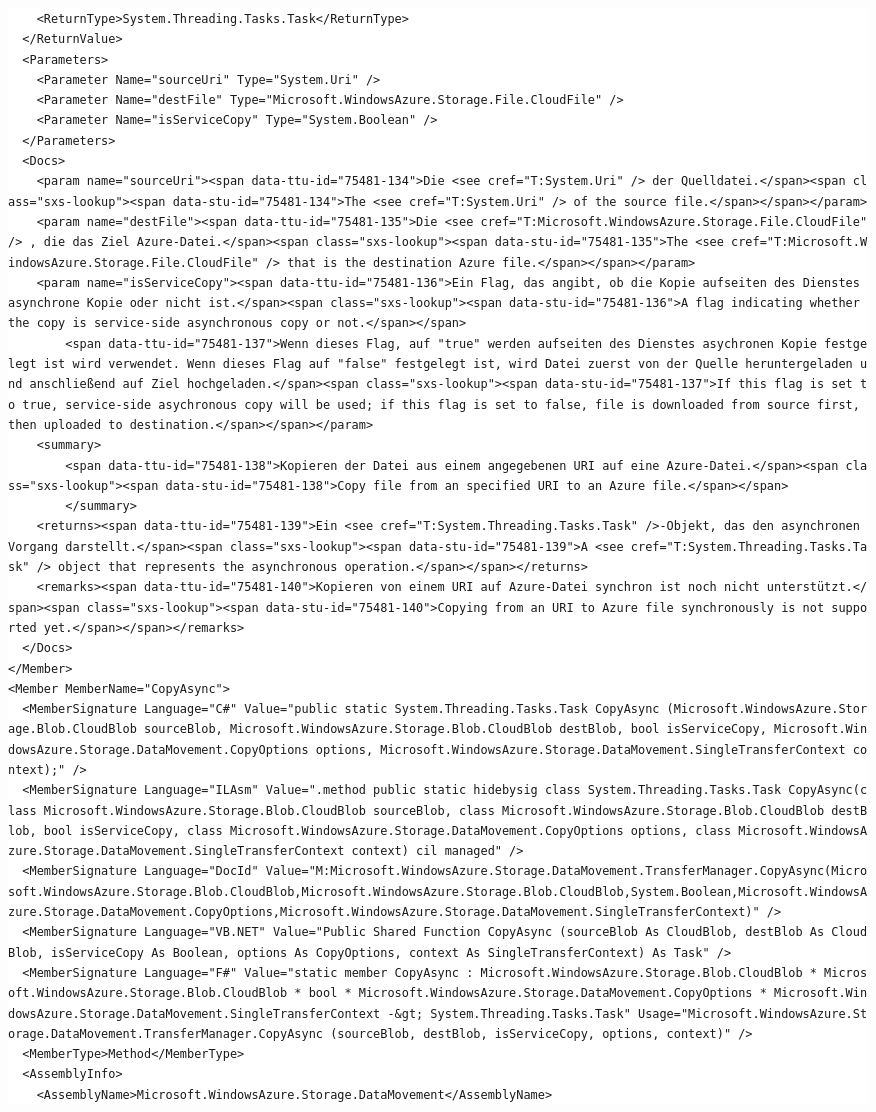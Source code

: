         <ReturnType>System.Threading.Tasks.Task</ReturnType>
      </ReturnValue>
      <Parameters>
        <Parameter Name="sourceUri" Type="System.Uri" />
        <Parameter Name="destFile" Type="Microsoft.WindowsAzure.Storage.File.CloudFile" />
        <Parameter Name="isServiceCopy" Type="System.Boolean" />
      </Parameters>
      <Docs>
        <param name="sourceUri"><span data-ttu-id="75481-134">Die <see cref="T:System.Uri" /> der Quelldatei.</span><span class="sxs-lookup"><span data-stu-id="75481-134">The <see cref="T:System.Uri" /> of the source file.</span></span></param>
        <param name="destFile"><span data-ttu-id="75481-135">Die <see cref="T:Microsoft.WindowsAzure.Storage.File.CloudFile" /> , die das Ziel Azure-Datei.</span><span class="sxs-lookup"><span data-stu-id="75481-135">The <see cref="T:Microsoft.WindowsAzure.Storage.File.CloudFile" /> that is the destination Azure file.</span></span></param>
        <param name="isServiceCopy"><span data-ttu-id="75481-136">Ein Flag, das angibt, ob die Kopie aufseiten des Dienstes asynchrone Kopie oder nicht ist.</span><span class="sxs-lookup"><span data-stu-id="75481-136">A flag indicating whether the copy is service-side asynchronous copy or not.</span></span>
            <span data-ttu-id="75481-137">Wenn dieses Flag, auf "true" werden aufseiten des Dienstes asychronen Kopie festgelegt ist wird verwendet. Wenn dieses Flag auf "false" festgelegt ist, wird Datei zuerst von der Quelle heruntergeladen und anschließend auf Ziel hochgeladen.</span><span class="sxs-lookup"><span data-stu-id="75481-137">If this flag is set to true, service-side asychronous copy will be used; if this flag is set to false, file is downloaded from source first, then uploaded to destination.</span></span></param>
        <summary>
            <span data-ttu-id="75481-138">Kopieren der Datei aus einem angegebenen URI auf eine Azure-Datei.</span><span class="sxs-lookup"><span data-stu-id="75481-138">Copy file from an specified URI to an Azure file.</span></span>
            </summary>
        <returns><span data-ttu-id="75481-139">Ein <see cref="T:System.Threading.Tasks.Task" />-Objekt, das den asynchronen Vorgang darstellt.</span><span class="sxs-lookup"><span data-stu-id="75481-139">A <see cref="T:System.Threading.Tasks.Task" /> object that represents the asynchronous operation.</span></span></returns>
        <remarks><span data-ttu-id="75481-140">Kopieren von einem URI auf Azure-Datei synchron ist noch nicht unterstützt.</span><span class="sxs-lookup"><span data-stu-id="75481-140">Copying from an URI to Azure file synchronously is not supported yet.</span></span></remarks>
      </Docs>
    </Member>
    <Member MemberName="CopyAsync">
      <MemberSignature Language="C#" Value="public static System.Threading.Tasks.Task CopyAsync (Microsoft.WindowsAzure.Storage.Blob.CloudBlob sourceBlob, Microsoft.WindowsAzure.Storage.Blob.CloudBlob destBlob, bool isServiceCopy, Microsoft.WindowsAzure.Storage.DataMovement.CopyOptions options, Microsoft.WindowsAzure.Storage.DataMovement.SingleTransferContext context);" />
      <MemberSignature Language="ILAsm" Value=".method public static hidebysig class System.Threading.Tasks.Task CopyAsync(class Microsoft.WindowsAzure.Storage.Blob.CloudBlob sourceBlob, class Microsoft.WindowsAzure.Storage.Blob.CloudBlob destBlob, bool isServiceCopy, class Microsoft.WindowsAzure.Storage.DataMovement.CopyOptions options, class Microsoft.WindowsAzure.Storage.DataMovement.SingleTransferContext context) cil managed" />
      <MemberSignature Language="DocId" Value="M:Microsoft.WindowsAzure.Storage.DataMovement.TransferManager.CopyAsync(Microsoft.WindowsAzure.Storage.Blob.CloudBlob,Microsoft.WindowsAzure.Storage.Blob.CloudBlob,System.Boolean,Microsoft.WindowsAzure.Storage.DataMovement.CopyOptions,Microsoft.WindowsAzure.Storage.DataMovement.SingleTransferContext)" />
      <MemberSignature Language="VB.NET" Value="Public Shared Function CopyAsync (sourceBlob As CloudBlob, destBlob As CloudBlob, isServiceCopy As Boolean, options As CopyOptions, context As SingleTransferContext) As Task" />
      <MemberSignature Language="F#" Value="static member CopyAsync : Microsoft.WindowsAzure.Storage.Blob.CloudBlob * Microsoft.WindowsAzure.Storage.Blob.CloudBlob * bool * Microsoft.WindowsAzure.Storage.DataMovement.CopyOptions * Microsoft.WindowsAzure.Storage.DataMovement.SingleTransferContext -&gt; System.Threading.Tasks.Task" Usage="Microsoft.WindowsAzure.Storage.DataMovement.TransferManager.CopyAsync (sourceBlob, destBlob, isServiceCopy, options, context)" />
      <MemberType>Method</MemberType>
      <AssemblyInfo>
        <AssemblyName>Microsoft.WindowsAzure.Storage.DataMovement</AssemblyName>